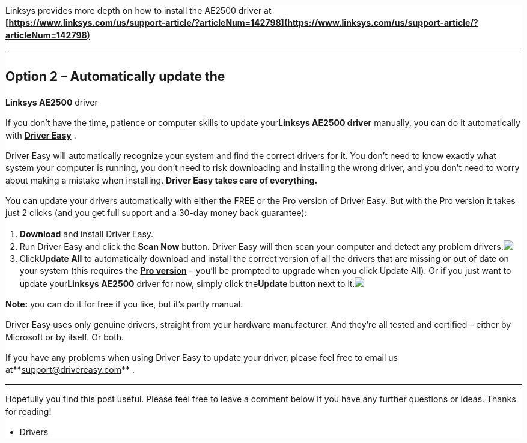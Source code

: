  Linksys provides more depth on how to install the AE2500 driver at  
**[https://www.linksys.com/us/support-article/?articleNum=142798](https://www.linksys.com/us/support-article/?articleNum=142798)**

---

## Option 2 – Automatically update the  

**Linksys AE2500** driver

 If you don’t have the time, patience or computer skills to update your**Linksys AE2500 driver** manually, you can do it automatically with **[Driver Easy](https://tools.techidaily.com/drivereasy/download/)**  .

 Driver Easy will automatically recognize your system and find the correct drivers for it. You don’t need to know exactly what system your computer is running, you don’t need to risk downloading and installing the wrong driver, and you don’t need to worry about making a mistake when installing. **Driver Easy takes care of everything.**

 You can update your drivers automatically with either the FREE or the Pro version of Driver Easy. But with the Pro version it takes just 2 clicks (and you get full support and a 30-day money back guarantee):

1. **[Download](https://tools.techidaily.com/drivereasy/download/)**  and install Driver Easy.
2. Run Driver Easy and click the **Scan Now** button. Driver Easy will then scan your computer and detect any problem drivers.![](https://images.drivereasy.com/wp-content/uploads/2019/06/image-120.png)
3. Click**Update All** to automatically download and install the correct version of all the drivers that are missing or out of date on your system (this requires the **[Pro version](https://tools.techidaily.com/drivereasy/download/)**  – you’ll be prompted to upgrade when you click Update All). Or if you just want to update your**Linksys AE2500** driver for now, simply click the**Update**  button next to it.![](https://images.drivereasy.com/wp-content/uploads/2019/06/image-125.png)

**Note:** you can do it for free if you like, but it’s partly manual.

 Driver Easy uses only genuine drivers, straight from your hardware manufacturer. And they’re all tested and certified – either by Microsoft or by itself. Or both.

 If you have any problems when using Driver Easy to update your driver, please feel free to email us at**<support@drivereasy.com>** .

---

 Hopefully you find this post useful. Please feel free to leave a comment below if you have any further questions or ideas. Thanks for reading!

* [Drivers](https://tools.techidaily.com/drivereasy/download/)

<ins class="adsbygoogle"
     style="display:block"
     data-ad-format="autorelaxed"
     data-ad-client="ca-pub-7571918770474297"
     data-ad-slot="1223367746"></ins>



<ins class="adsbygoogle"
     style="display:block"
     data-ad-client="ca-pub-7571918770474297"
     data-ad-slot="8358498916"
     data-ad-format="auto"
     data-full-width-responsive="true"></ins>
